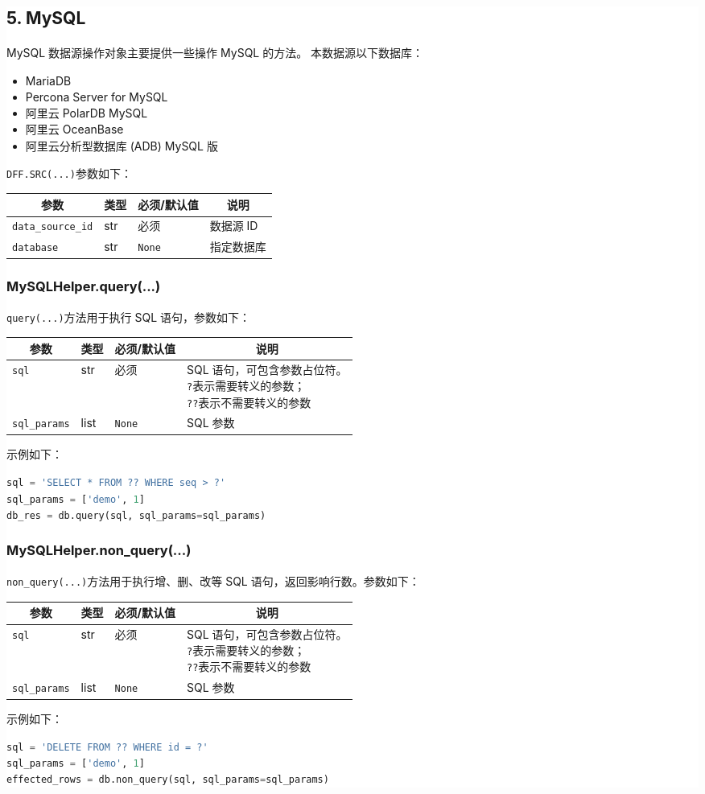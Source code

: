 ## 5. MySQL

MySQL 数据源操作对象主要提供一些操作 MySQL 的方法。
本数据源以下数据库：

- MariaDB
- Percona Server for MySQL
- 阿里云 PolarDB MySQL
- 阿里云 OceanBase
- 阿里云分析型数据库 (ADB) MySQL 版

`DFF.SRC(...)`参数如下：

| 参数             | 类型 | 必须/默认值 | 说明       |
| ---------------- | ---- | ----------- | ---------- |
| `data_source_id` | str  | 必须        | 数据源 ID  |
| `database`       | str  | `None`      | 指定数据库 |

### MySQLHelper.query(...)

`query(...)`方法用于执行 SQL 语句，参数如下：

| 参数         | 类型 | 必须/默认值 | 说明                                                                                |
| ------------ | ---- | ----------- | ----------------------------------------------------------------------------------- |
| `sql`        | str  | 必须        | SQL 语句，可包含参数占位符。<br>`?`表示需要转义的参数；<br>`??`表示不需要转义的参数 |
| `sql_params` | list | `None`      | SQL 参数                                                                            |

示例如下：

```python
sql = 'SELECT * FROM ?? WHERE seq > ?'
sql_params = ['demo', 1]
db_res = db.query(sql, sql_params=sql_params)
```

### MySQLHelper.non_query(...)

`non_query(...)`方法用于执行增、删、改等 SQL 语句，返回影响行数。参数如下：

| 参数         | 类型 | 必须/默认值 | 说明                                                                                |
| ------------ | ---- | ----------- | ----------------------------------------------------------------------------------- |
| `sql`        | str  | 必须        | SQL 语句，可包含参数占位符。<br>`?`表示需要转义的参数；<br>`??`表示不需要转义的参数 |
| `sql_params` | list | `None`      | SQL 参数                                                                            |

示例如下：

```python
sql = 'DELETE FROM ?? WHERE id = ?'
sql_params = ['demo', 1]
effected_rows = db.non_query(sql, sql_params=sql_params)
```
